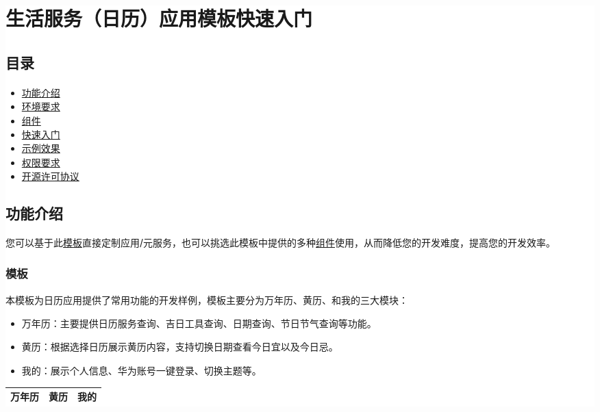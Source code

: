 # 生活服务（日历）应用模板快速入门

## 目录

- [功能介绍](#功能介绍)
- [环境要求](#环境要求)
- [组件](#组件)
- [快速入门](#快速入门)
- [示例效果](#示例效果)
- [权限要求](#权限要求)
- [开源许可协议](#开源许可协议)

## 功能介绍

您可以基于此[模板](#模板)直接定制应用/元服务，也可以挑选此模板中提供的多种[组件](#组件)使用，从而降低您的开发难度，提高您的开发效率。

### 模板
本模板为日历应用提供了常用功能的开发样例，模板主要分为万年历、黄历、和我的三大模块：

* 万年历：主要提供日历服务查询、吉日工具查询、日期查询、节日节气查询等功能。

* 黄历：根据选择日历展示黄历内容，支持切换日期查看今日宜以及今日忌。

* 我的：展示个人信息、华为账号一键登录、切换主题等。

| 万年历                                                   | 黄历                                                      | 我的                           
|-------------------------------------------------------|---------------------------------------------------------|------------------------------ 